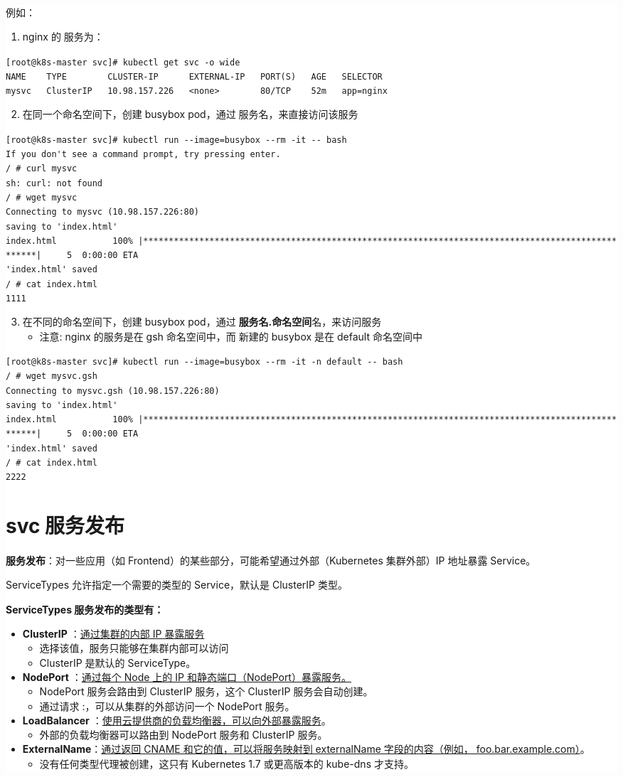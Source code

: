 例如：

1. nginx 的 服务为：

```shell
[root@k8s-master svc]# kubectl get svc -o wide
NAME    TYPE        CLUSTER-IP      EXTERNAL-IP   PORT(S)   AGE   SELECTOR
mysvc   ClusterIP   10.98.157.226   <none>        80/TCP    52m   app=nginx
```

2. 在同一个命名空间下，创建 busybox pod，通过 服务名，来直接访问该服务

```shell
[root@k8s-master svc]# kubectl run --image=busybox --rm -it -- bash
If you don't see a command prompt, try pressing enter.
/ # curl mysvc
sh: curl: not found
/ # wget mysvc
Connecting to mysvc (10.98.157.226:80)
saving to 'index.html'
index.html           100% |***************************************************************************************************|     5  0:00:00 ETA
'index.html' saved
/ # cat index.html
1111

```

3. 在不同的命名空间下，创建 busybox pod，通过 **服务名.命名空间**名，来访问服务
    - 注意: nginx 的服务是在 gsh 命名空间中，而 新建的 busybox 是在 default 命名空间中

```shell
[root@k8s-master svc]# kubectl run --image=busybox --rm -it -n default -- bash
/ # wget mysvc.gsh
Connecting to mysvc.gsh (10.98.157.226:80)
saving to 'index.html'
index.html           100% |***************************************************************************************************|     5  0:00:00 ETA
'index.html' saved
/ # cat index.html
2222

```




# svc 服务发布

**服务发布**：对一些应用（如 Frontend）的某些部分，可能希望通过外部（Kubernetes 集群外部）IP 地址暴露 Service。


ServiceTypes 允许指定一个需要的类型的 Service，默认是 ClusterIP 类型。

**ServiceTypes 服务发布的类型有：**

- **ClusterIP** ：<u>通过集群的内部 IP 暴露服务</u>
    - 选择该值，服务只能够在集群内部可以访问
    - ClusterIP 是默认的 ServiceType。
- **NodePort** ：<u>通过每个 Node 上的 IP 和静态端口（NodePort）暴露服务。</u>
    - NodePort 服务会路由到 ClusterIP 服务，这个 ClusterIP 服务会自动创建。
    - 通过请求 <NodeIP>:<NodePort>，可以从集群的外部访问一个 NodePort 服务。
- **LoadBalancer** ：<u>使用云提供商的负载均衡器，可以向外部暴露服务</u>。
    - 外部的负载均衡器可以路由到 NodePort 服务和 ClusterIP 服务。
- **ExternalName**：<u>通过返回 CNAME 和它的值，可以将服务映射到 externalName 字段的内容（例如， foo.bar.example.com）</u>。
    - 没有任何类型代理被创建，这只有 Kubernetes 1.7 或更高版本的 kube-dns 才支持。
